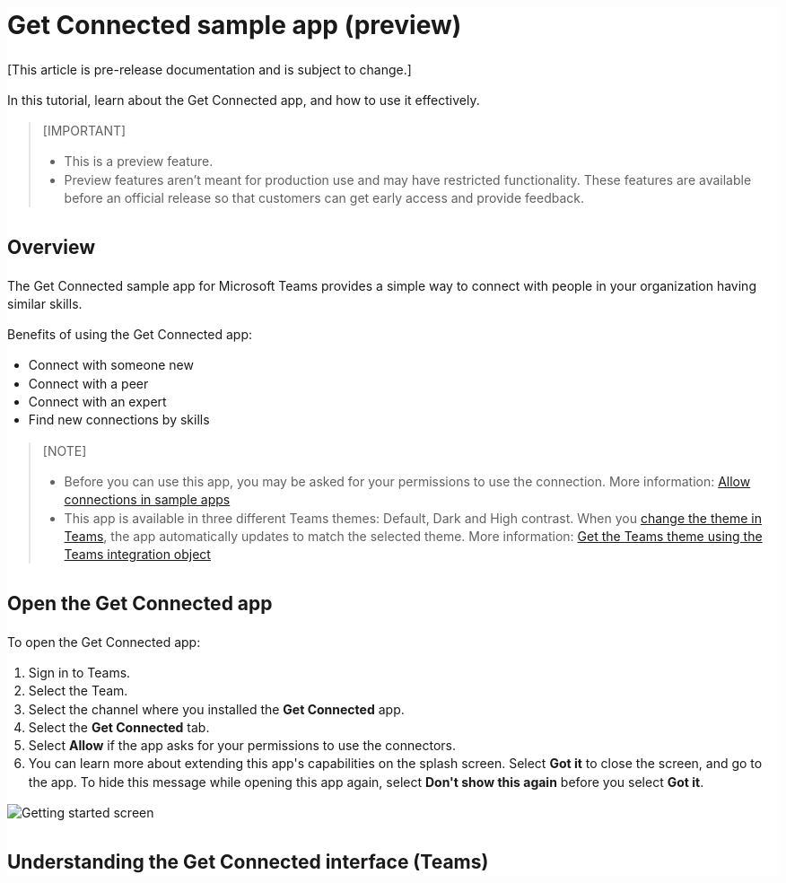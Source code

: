 
# Get Connected sample app (preview)

[This article is pre-release documentation and is subject to change.]

In this tutorial, learn about the Get Connected app, and how to use it effectively.

> [IMPORTANT]
> - This is a preview feature.
> - Preview features aren’t meant for production use and may have restricted functionality. These features are available before an official release so  that customers can get early access and provide feedback.

## Overview

The Get Connected sample app for Microsoft Teams provides a simple way to connect with people in your organization having similar skills.

Benefits of using the Get Connected app:

- Connect with someone new
- Connect with a peer
- Connect with an expert
- Find new connections by skills

> [NOTE]
> - Before you can use this app, you may be asked for your permissions to use the connection. More information: [Allow connections in sample apps](https://learn.microsoft.com/en-us/power-apps/teams/use-sample-apps#step-1---allow-connections)
> - This app is available in three different Teams themes: Default, Dark and High contrast. When you [change the theme in Teams](https://support.microsoft.com/en-us/office/change-settings-in-teams-b506e8f1-1a96-4cf1-8c6b-b6ed4f424bc7), the app automatically updates to match the selected theme. More information: [Get the Teams theme using the Teams integration object](https://learn.microsoft.com/en-us/power-apps/teams/use-teams-integration-object#get-the-teams-theme)


## Open the Get Connected app

To open the Get Connected app:

1. Sign in to Teams.
1. Select the Team.
1. Select the channel where you installed the **Get Connected** app.
1. Select the **Get Connected** tab.
1. Select **Allow** if the app asks for your permissions to use the connectors.
1. You can learn more about extending this app's capabilities on the splash screen. Select **Got it** to close the screen, and go to the app. To hide this message while opening this app again, select **Don't show this again** before you select **Got it**.

![Getting started screen](https://github.com/microsoft/teams-powerapps-app-templates/blob/main/GetConnected/Documentation/media/get-connected/getting-started.png "Getting started screen")

## Understanding the Get Connected interface (Teams)
